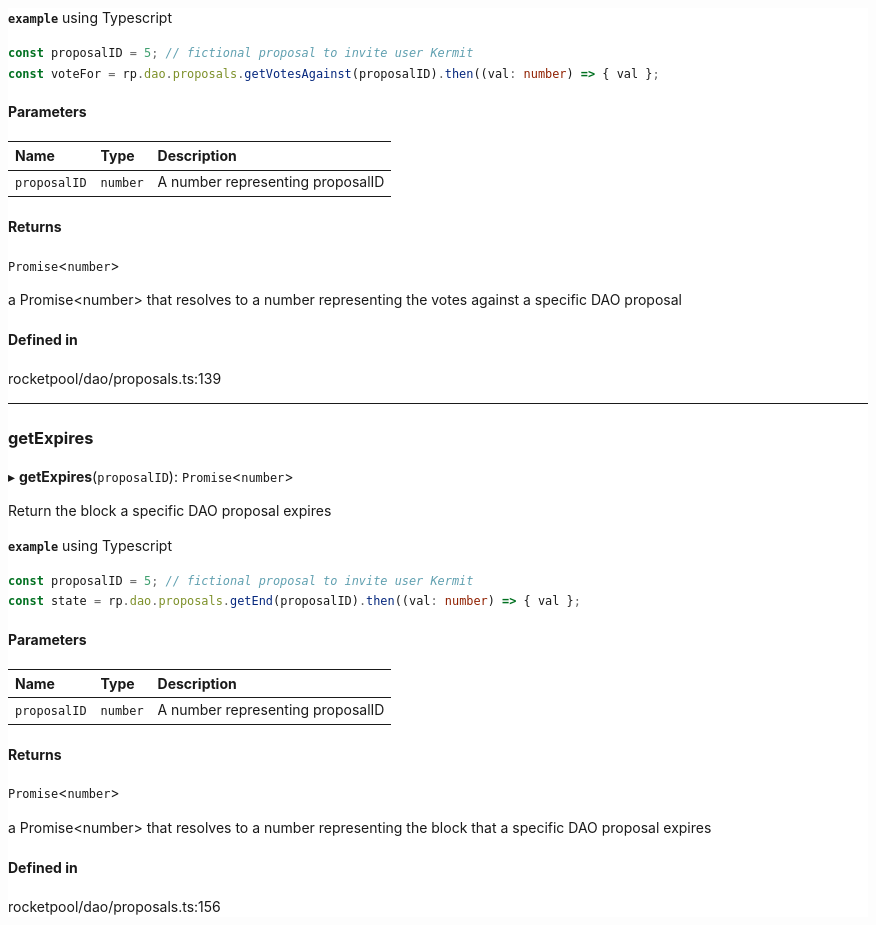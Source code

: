 **`example`** using Typescript

```ts
const proposalID = 5; // fictional proposal to invite user Kermit
const voteFor = rp.dao.proposals.getVotesAgainst(proposalID).then((val: number) => { val };
```

#### Parameters

| Name         | Type     | Description                      |
| :----------- | :------- | :------------------------------- |
| `proposalID` | `number` | A number representing proposalID |

#### Returns

`Promise`<`number`\>

a Promise<number\> that resolves to a number representing the votes against a specific DAO proposal

#### Defined in

rocketpool/dao/proposals.ts:139

---

### getExpires

▸ **getExpires**(`proposalID`): `Promise`<`number`\>

Return the block a specific DAO proposal expires

**`example`** using Typescript

```ts
const proposalID = 5; // fictional proposal to invite user Kermit
const state = rp.dao.proposals.getEnd(proposalID).then((val: number) => { val };
```

#### Parameters

| Name         | Type     | Description                      |
| :----------- | :------- | :------------------------------- |
| `proposalID` | `number` | A number representing proposalID |

#### Returns

`Promise`<`number`\>

a Promise<number\> that resolves to a number representing the block that a specific DAO proposal expires

#### Defined in

rocketpool/dao/proposals.ts:156
